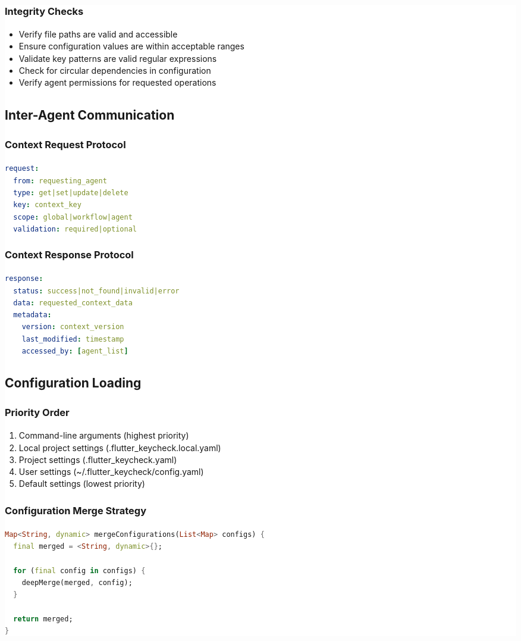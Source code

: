### Integrity Checks
- Verify file paths are valid and accessible
- Ensure configuration values are within acceptable ranges
- Validate key patterns are valid regular expressions
- Check for circular dependencies in configuration
- Verify agent permissions for requested operations

## Inter-Agent Communication

### Context Request Protocol
```yaml
request:
  from: requesting_agent
  type: get|set|update|delete
  key: context_key
  scope: global|workflow|agent
  validation: required|optional
```

### Context Response Protocol
```yaml
response:
  status: success|not_found|invalid|error
  data: requested_context_data
  metadata:
    version: context_version
    last_modified: timestamp
    accessed_by: [agent_list]
```

## Configuration Loading

### Priority Order
1. Command-line arguments (highest priority)
2. Local project settings (.flutter_keycheck.local.yaml)
3. Project settings (.flutter_keycheck.yaml)
4. User settings (~/.flutter_keycheck/config.yaml)
5. Default settings (lowest priority)

### Configuration Merge Strategy
```dart
Map<String, dynamic> mergeConfigurations(List<Map> configs) {
  final merged = <String, dynamic>{};
  
  for (final config in configs) {
    deepMerge(merged, config);
  }
  
  return merged;
}
```
